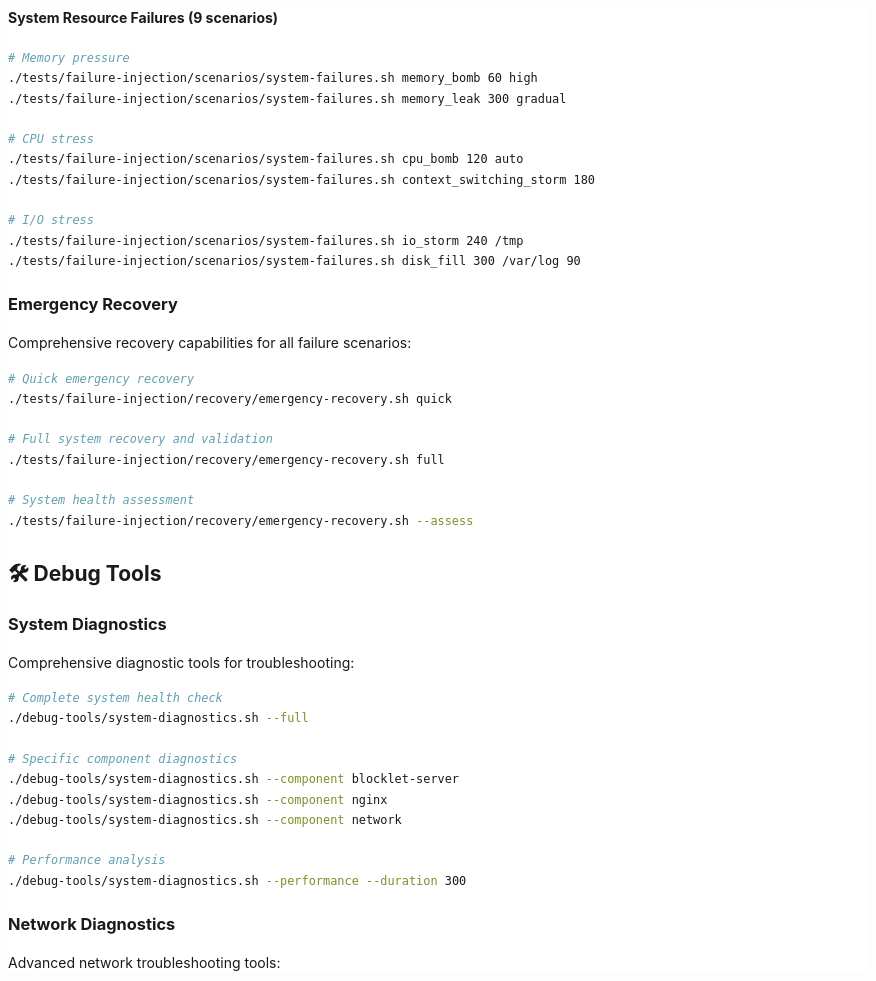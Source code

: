 #### System Resource Failures (9 scenarios)
```bash
# Memory pressure
./tests/failure-injection/scenarios/system-failures.sh memory_bomb 60 high
./tests/failure-injection/scenarios/system-failures.sh memory_leak 300 gradual

# CPU stress
./tests/failure-injection/scenarios/system-failures.sh cpu_bomb 120 auto
./tests/failure-injection/scenarios/system-failures.sh context_switching_storm 180

# I/O stress
./tests/failure-injection/scenarios/system-failures.sh io_storm 240 /tmp
./tests/failure-injection/scenarios/system-failures.sh disk_fill 300 /var/log 90
```

### Emergency Recovery

Comprehensive recovery capabilities for all failure scenarios:

```bash
# Quick emergency recovery
./tests/failure-injection/recovery/emergency-recovery.sh quick

# Full system recovery and validation
./tests/failure-injection/recovery/emergency-recovery.sh full

# System health assessment
./tests/failure-injection/recovery/emergency-recovery.sh --assess
```

## 🛠️ Debug Tools

### System Diagnostics

Comprehensive diagnostic tools for troubleshooting:

```bash
# Complete system health check
./debug-tools/system-diagnostics.sh --full

# Specific component diagnostics
./debug-tools/system-diagnostics.sh --component blocklet-server
./debug-tools/system-diagnostics.sh --component nginx
./debug-tools/system-diagnostics.sh --component network

# Performance analysis
./debug-tools/system-diagnostics.sh --performance --duration 300
```

### Network Diagnostics

Advanced network troubleshooting tools:
